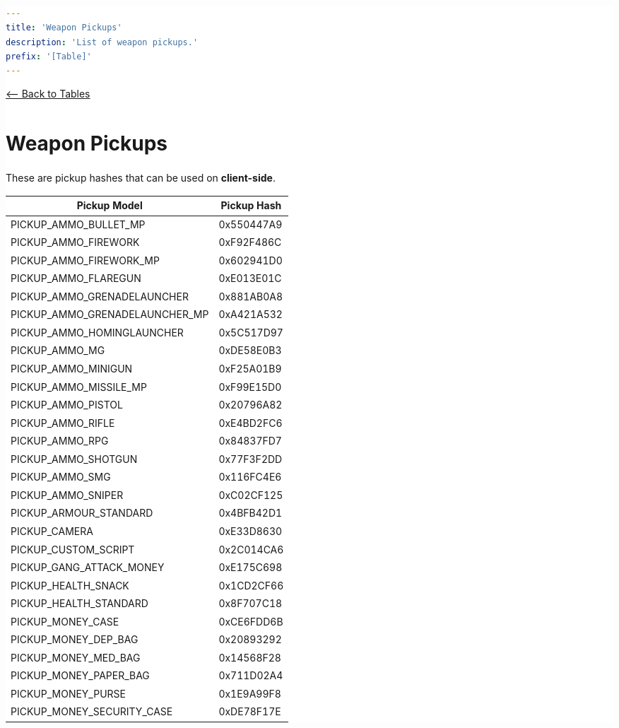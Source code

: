 ```yaml
---
title: 'Weapon Pickups'
description: 'List of weapon pickups.'
prefix: '[Table]'
---
```


[<-- Back to Tables](./index.md)

# Weapon Pickups

These are pickup hashes that can be used on **client-side**.

| Pickup Model                                               | Pickup Hash |
| ---------------------------------------------------------- | ----------- |
| PICKUP_AMMO_BULLET_MP                                      | 0x550447A9  |
| PICKUP_AMMO_FIREWORK                                       | 0xF92F486C  |
| PICKUP_AMMO_FIREWORK_MP                                    | 0x602941D0  |
| PICKUP_AMMO_FLAREGUN                                       | 0xE013E01C  |
| PICKUP_AMMO_GRENADELAUNCHER                                | 0x881AB0A8  |
| PICKUP_AMMO_GRENADELAUNCHER_MP                             | 0xA421A532  |
| PICKUP_AMMO_HOMINGLAUNCHER                                 | 0x5C517D97  |
| PICKUP_AMMO_MG                                             | 0xDE58E0B3  |
| PICKUP_AMMO_MINIGUN                                        | 0xF25A01B9  |
| PICKUP_AMMO_MISSILE_MP                                     | 0xF99E15D0  |
| PICKUP_AMMO_PISTOL                                         | 0x20796A82  |
| PICKUP_AMMO_RIFLE                                          | 0xE4BD2FC6  |
| PICKUP_AMMO_RPG                                            | 0x84837FD7  |
| PICKUP_AMMO_SHOTGUN                                        | 0x77F3F2DD  |
| PICKUP_AMMO_SMG                                            | 0x116FC4E6  |
| PICKUP_AMMO_SNIPER                                         | 0xC02CF125  |
| PICKUP_ARMOUR_STANDARD                                     | 0x4BFB42D1  |
| PICKUP_CAMERA                                              | 0xE33D8630  |
| PICKUP_CUSTOM_SCRIPT                                       | 0x2C014CA6  |
| PICKUP_GANG_ATTACK_MONEY                                   | 0xE175C698  |
| PICKUP_HEALTH_SNACK                                        | 0x1CD2CF66  |
| PICKUP_HEALTH_STANDARD                                     | 0x8F707C18  |
| PICKUP_MONEY_CASE                                          | 0xCE6FDD6B  |
| PICKUP_MONEY_DEP_BAG                                       | 0x20893292  |
| PICKUP_MONEY_MED_BAG                                       | 0x14568F28  |
| PICKUP_MONEY_PAPER_BAG                                     | 0x711D02A4  |
| PICKUP_MONEY_PURSE                                         | 0x1E9A99F8  |
| PICKUP_MONEY_SECURITY_CASE                                 | 0xDE78F17E  |